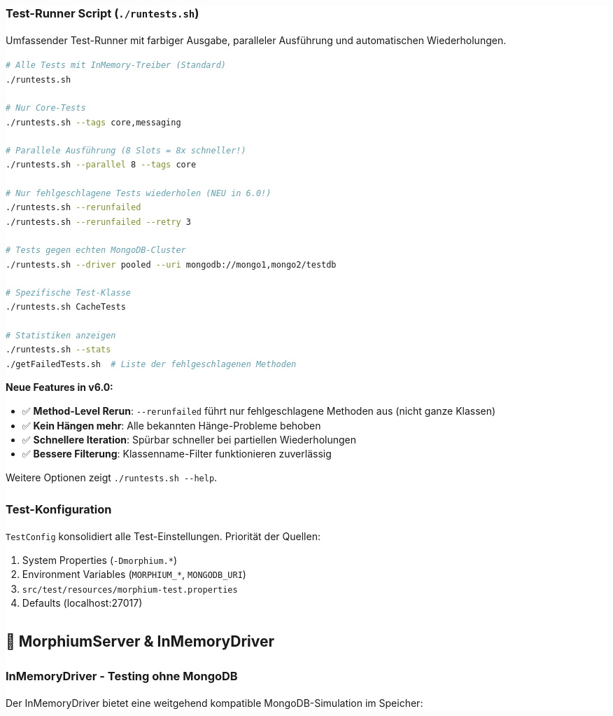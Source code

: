 ### Test-Runner Script (`./runtests.sh`)
Umfassender Test-Runner mit farbiger Ausgabe, paralleler Ausführung und automatischen Wiederholungen.

```bash
# Alle Tests mit InMemory-Treiber (Standard)
./runtests.sh

# Nur Core-Tests
./runtests.sh --tags core,messaging

# Parallele Ausführung (8 Slots = 8x schneller!)
./runtests.sh --parallel 8 --tags core

# Nur fehlgeschlagene Tests wiederholen (NEU in 6.0!)
./runtests.sh --rerunfailed
./runtests.sh --rerunfailed --retry 3

# Tests gegen echten MongoDB-Cluster
./runtests.sh --driver pooled --uri mongodb://mongo1,mongo2/testdb

# Spezifische Test-Klasse
./runtests.sh CacheTests

# Statistiken anzeigen
./runtests.sh --stats
./getFailedTests.sh  # Liste der fehlgeschlagenen Methoden
```

**Neue Features in v6.0:**
- ✅ **Method-Level Rerun**: `--rerunfailed` führt nur fehlgeschlagene Methoden aus (nicht ganze Klassen)
- ✅ **Kein Hängen mehr**: Alle bekannten Hänge-Probleme behoben
- ✅ **Schnellere Iteration**: Spürbar schneller bei partiellen Wiederholungen
- ✅ **Bessere Filterung**: Klassenname-Filter funktionieren zuverlässig

Weitere Optionen zeigt `./runtests.sh --help`.

### Test-Konfiguration

`TestConfig` konsolidiert alle Test-Einstellungen. Priorität der Quellen:
1. System Properties (`-Dmorphium.*`)
2. Environment Variables (`MORPHIUM_*`, `MONGODB_URI`)
3. `src/test/resources/morphium-test.properties`
4. Defaults (localhost:27017)

## 🔧 MorphiumServer & InMemoryDriver

### InMemoryDriver - Testing ohne MongoDB

Der InMemoryDriver bietet eine weitgehend kompatible MongoDB-Simulation im Speicher:
